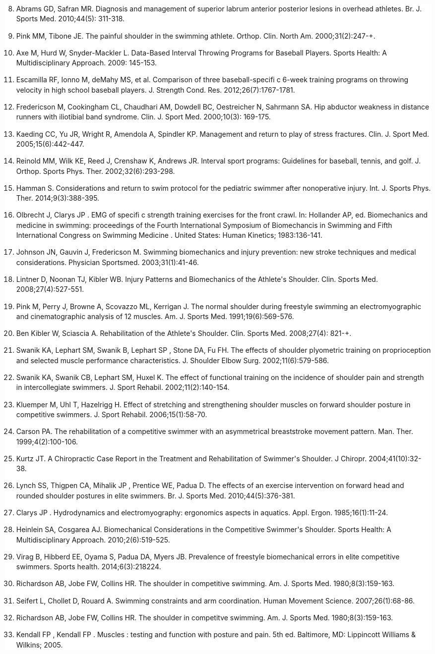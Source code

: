 8.  Abrams GD, Safran MR. Diagnosis and management of superior labrum anterior posterior lesions in overhead athletes. Br. J. Sports Med. 2010;44(5): 311-318.
9.  Pink MM, Tibone JE. The painful shoulder in the swimming athlete. Orthop. Clin. North Am. 2000;31(2):247-+.
10.  Axe M, Hurd W, Snyder-Mackler L. Data-Based Interval Throwing Programs for Baseball Players. Sports Health: A Multidisciplinary Approach. 2009: 145-153.
11.  Escamilla RF, Ionno M, deMahy MS, et al. Comparison of three baseball-specifi  c 6-week training programs on throwing velocity in high school baseball players. J. Strength Cond. Res. 2012;26(7):1767-1781.

12.  Fredericson M, Cookingham CL, Chaudhari AM, Dowdell BC, Oestreicher N, Sahrmann SA. Hip abductor weakness in distance runners with iliotibial band syndrome. Clin. J. Sport Med. 2000;10(3): 169-175.
13.  Kaeding CC, Yu JR, Wright R, Amendola A, Spindler KP. Management and return to play of stress fractures. Clin. J. Sport Med. 2005;15(6):442-447.
14.  Reinold MM, Wilk KE, Reed J, Crenshaw K, Andrews JR. Interval sport programs: Guidelines for baseball, tennis, and golf. J. Orthop. Sports Phys. Ther. 2002;32(6):293-298.
15.  Hamman S. Considerations and return to swim protocol for the pediatric swimmer after nonoperative injury. Int. J. Sports Phys. Ther. 2014;9(3):388-395.
16.  Olbrecht J, Clarys JP . EMG of specifi  c strength training exercises for the front crawl. In: Hollander AP, ed. Biomechanics and medicine in swimming: proceedings of the Fourth International Symposium of Biomechancis in Swimming and Fifth International Congress on Swimming Medicine . United States: Human Kinetics; 1983:136-141.
17.  Johnson JN, Gauvin J, Fredericson M. Swimming biomechanics and injury prevention: new stroke techniques and medical considerations. Physician Sportsmed. 2003;31(1):41-46.
18.  Lintner D, Noonan TJ, Kibler WB. Injury Patterns and Biomechanics of the Athlete's Shoulder. Clin. Sports Med. 2008;27(4):527-551.
19.  Pink M, Perry J, Browne A, Scovazzo ML, Kerrigan J. The normal shoulder during freestyle swimming an electromyographic and cinematographic analysis of 12 muscles. Am. J. Sports Med. 1991;19(6):569-576.
20.  Ben Kibler W, Sciascia A. Rehabilitation of the Athlete's Shoulder. Clin. Sports Med. 2008;27(4): 821-+.
21.  Swanik KA, Lephart SM, Swanik B, Lephart SP , Stone DA, Fu FH. The effects of shoulder plyometric training on proprioception and selected muscle performance characteristics. J. Shoulder Elbow Surg. 2002;11(6):579-586.
22.  Swanik KA, Swanik CB, Lephart SM, Huxel K. The effect of functional training on the incidence of shoulder pain and strength in intercollegiate swimmers. J. Sport Rehabil. 2002;11(2):140-154.
23.  Kluemper M, Uhl T, Hazelrigg H. Effect of stretching and strengthening shoulder muscles on forward shoulder posture in competitive swimmers. J. Sport Rehabil. 2006;15(1):58-70.
24.  Carson PA. The rehabilitation of a competitive swimmer with an asymmetrical breaststroke movement pattern. Man. Ther. 1999;4(2):100-106.
25.  Kurtz JT. A Chiropractic Case Report in the Treatment and Rehabilitation of Swimmer's Shoulder. J Chiropr. 2004;41(10):32-38.
26.  Lynch SS, Thigpen CA, Mihalik JP , Prentice WE, Padua D. The effects of an exercise intervention on forward head and rounded shoulder postures in elite swimmers. Br. J. Sports Med. 2010;44(5):376-381.
27.  Clarys JP . Hydrodynamics and electromyography: ergonomics aspects in aquatics. Appl. Ergon. 1985;16(1):11-24.
28.  Heinlein SA, Cosgarea AJ. Biomechanical Considerations in the Competitive Swimmer's Shoulder. Sports Health: A Multidisciplinary Approach. 2010;2(6):519-525.
29.  Virag B, Hibberd EE, Oyama S, Padua DA, Myers JB. Prevalence of freestyle biomechanical errors in elite competitive swimmers. Sports health. 2014;6(3):218224.
30.  Richardson AB, Jobe FW, Collins HR. The shoulder in competitive swimming. Am. J. Sports Med. 1980;8(3):159-163.
31.  Seifert L, Chollet D, Rouard A. Swimming constraints and arm coordination. Human Movement Science. 2007;26(1):68-86.
32.  Richardson AB, Jobe FW, Collins HR. The shoulder in competitve swimming. Am. J. Sports Med. 1980;8(3):159-163.
33.  Kendall FP , Kendall FP . Muscles : testing and function with posture and pain. 5th ed. Baltimore, MD: Lippincott Williams &amp; Wilkins; 2005.
